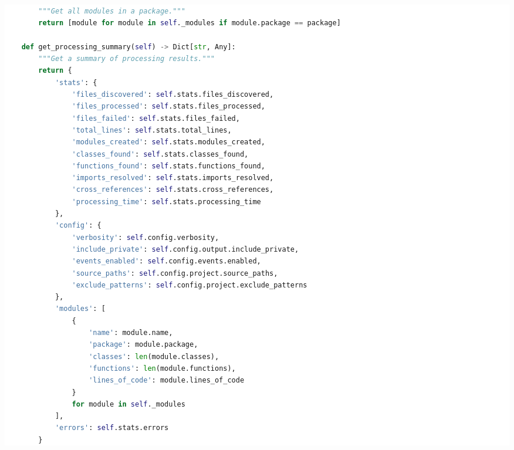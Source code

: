 ```python
        """Get all modules in a package."""
        return [module for module in self._modules if module.package == package]
    
    def get_processing_summary(self) -> Dict[str, Any]:
        """Get a summary of processing results."""
        return {
            'stats': {
                'files_discovered': self.stats.files_discovered,
                'files_processed': self.stats.files_processed,
                'files_failed': self.stats.files_failed,
                'total_lines': self.stats.total_lines,
                'modules_created': self.stats.modules_created,
                'classes_found': self.stats.classes_found,
                'functions_found': self.stats.functions_found,
                'imports_resolved': self.stats.imports_resolved,
                'cross_references': self.stats.cross_references,
                'processing_time': self.stats.processing_time
            },
            'config': {
                'verbosity': self.config.verbosity,
                'include_private': self.config.output.include_private,
                'events_enabled': self.config.events.enabled,
                'source_paths': self.config.project.source_paths,
                'exclude_patterns': self.config.project.exclude_patterns
            },
            'modules': [
                {
                    'name': module.name,
                    'package': module.package,
                    'classes': len(module.classes),
                    'functions': len(module.functions),
                    'lines_of_code': module.lines_of_code
                }
                for module in self._modules
            ],
            'errors': self.stats.errors
        }
```